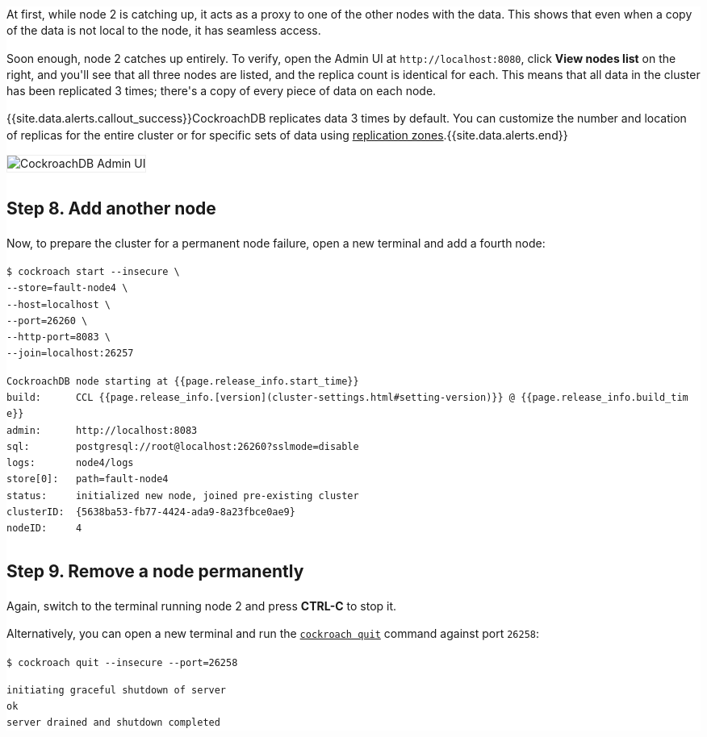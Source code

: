 At first, while node 2 is catching up, it acts as a proxy to one of the other nodes with the data. This shows that even when a copy of the data is not local to the node, it has seamless access.

Soon enough, node 2 catches up entirely. To verify, open the Admin UI at `http://localhost:8080`, click **View nodes list** on the right, and you'll see that all three nodes are listed, and the replica count is identical for each. This means that all data in the cluster has been replicated 3 times; there's a copy of every piece of data on each node.

{{site.data.alerts.callout_success}}CockroachDB replicates data 3 times by default. You can customize the number and location of replicas for the entire cluster or for specific sets of data using <a href="configure-replication-zones.html">replication zones</a>.{{site.data.alerts.end}}

<img src="{{ 'images/v1.1/recovery1.png' | relative_url }}" alt="CockroachDB Admin UI" style="border:1px solid #eee;max-width:100%" />

## Step 8. Add another node

Now, to prepare the cluster for a permanent node failure, open a new terminal and add a fourth node:

~~~ shell
$ cockroach start --insecure \
--store=fault-node4 \
--host=localhost \
--port=26260 \
--http-port=8083 \
--join=localhost:26257
~~~

~~~
CockroachDB node starting at {{page.release_info.start_time}}
build:      CCL {{page.release_info.[version](cluster-settings.html#setting-version)}} @ {{page.release_info.build_time}}
admin:      http://localhost:8083
sql:        postgresql://root@localhost:26260?sslmode=disable
logs:       node4/logs
store[0]:   path=fault-node4
status:     initialized new node, joined pre-existing cluster
clusterID:  {5638ba53-fb77-4424-ada9-8a23fbce0ae9}
nodeID:     4
~~~

## Step 9. Remove a node permanently

Again, switch to the terminal running node 2 and press **CTRL-C** to stop it.

Alternatively, you can open a new terminal and run the [`cockroach quit`](stop-a-node.html) command against port `26258`:

~~~ shell
$ cockroach quit --insecure --port=26258
~~~

~~~
initiating graceful shutdown of server
ok
server drained and shutdown completed
~~~
